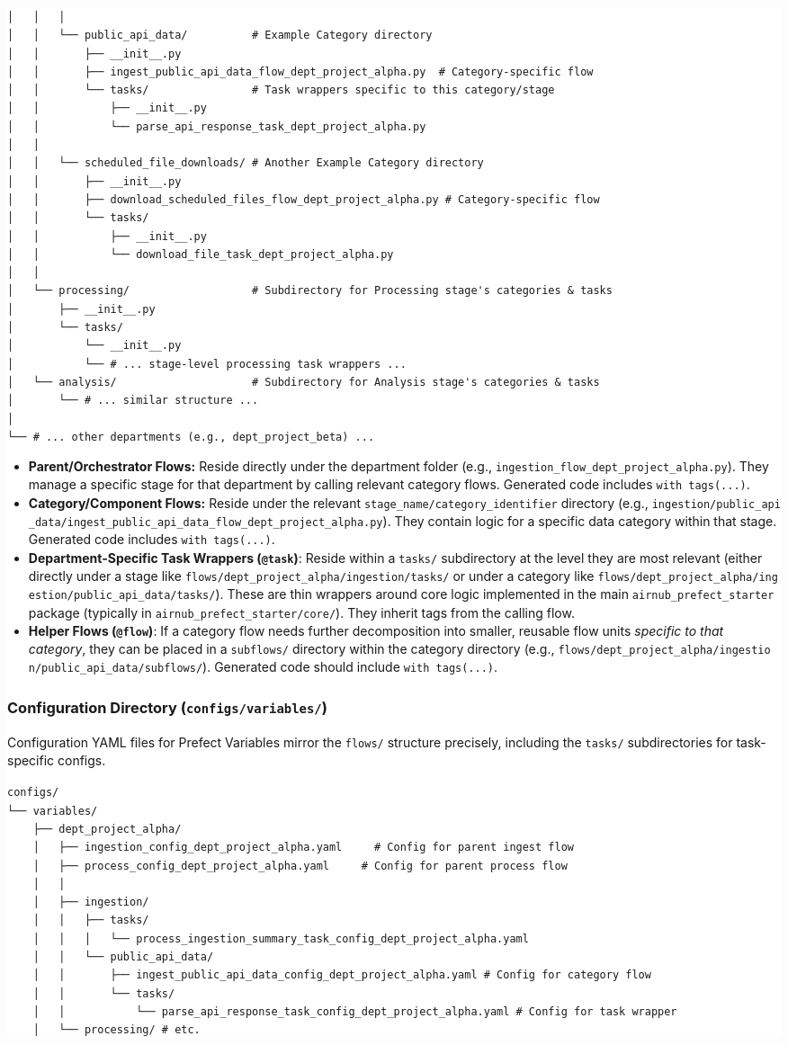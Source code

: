 ```plaintext
│   │   │
│   │   └── public_api_data/          # Example Category directory
│   │       ├── __init__.py
│   │       ├── ingest_public_api_data_flow_dept_project_alpha.py  # Category-specific flow
│   │       └── tasks/                # Task wrappers specific to this category/stage
│   │           ├── __init__.py
│   │           └── parse_api_response_task_dept_project_alpha.py
│   │
│   │   └── scheduled_file_downloads/ # Another Example Category directory
│   │       ├── __init__.py
│   │       ├── download_scheduled_files_flow_dept_project_alpha.py # Category-specific flow
│   │       └── tasks/
│   │           ├── __init__.py
│   │           └── download_file_task_dept_project_alpha.py
│   │
│   └── processing/                   # Subdirectory for Processing stage's categories & tasks
│       ├── __init__.py
│       └── tasks/
│           └── __init__.py
│           └── # ... stage-level processing task wrappers ...
│   └── analysis/                     # Subdirectory for Analysis stage's categories & tasks
│       └── # ... similar structure ...
│
└── # ... other departments (e.g., dept_project_beta) ...
```

* **Parent/Orchestrator Flows:** Reside directly under the department folder (e.g., `ingestion_flow_dept_project_alpha.py`). They manage a specific stage for that department by calling relevant category flows. Generated code includes `with tags(...)`.
* **Category/Component Flows:** Reside under the relevant `stage_name/category_identifier` directory (e.g., `ingestion/public_api_data/ingest_public_api_data_flow_dept_project_alpha.py`). They contain logic for a specific data category within that stage. Generated code includes `with tags(...)`.
* **Department-Specific Task Wrappers (`@task`)**: Reside within a `tasks/` subdirectory at the level they are most relevant (either directly under a stage like `flows/dept_project_alpha/ingestion/tasks/` or under a category like `flows/dept_project_alpha/ingestion/public_api_data/tasks/`). These are thin wrappers around core logic implemented in the main `airnub_prefect_starter` package (typically in `airnub_prefect_starter/core/`). They inherit tags from the calling flow.
* **Helper Flows (`@flow`)**: If a category flow needs further decomposition into smaller, reusable flow units *specific to that category*, they can be placed in a `subflows/` directory within the category directory (e.g., `flows/dept_project_alpha/ingestion/public_api_data/subflows/`). Generated code should include `with tags(...)`.

### Configuration Directory (`configs/variables/`)

Configuration YAML files for Prefect Variables mirror the `flows/` structure precisely, including the `tasks/` subdirectories for task-specific configs.

```plaintext
configs/
└── variables/
    ├── dept_project_alpha/
    │   ├── ingestion_config_dept_project_alpha.yaml     # Config for parent ingest flow
    │   ├── process_config_dept_project_alpha.yaml     # Config for parent process flow
    │   │
    │   ├── ingestion/
    │   │   ├── tasks/
    │   │   │   └── process_ingestion_summary_task_config_dept_project_alpha.yaml
    │   │   └── public_api_data/
    │   │       ├── ingest_public_api_data_config_dept_project_alpha.yaml # Config for category flow
    │   │       └── tasks/
    │   │           └── parse_api_response_task_config_dept_project_alpha.yaml # Config for task wrapper
    │   └── processing/ # etc.
```